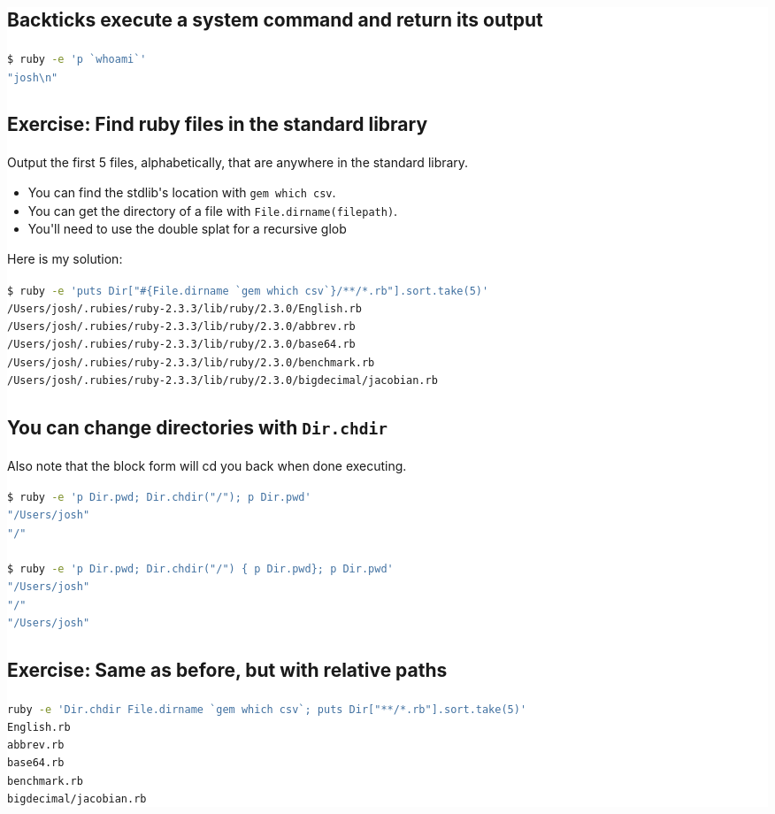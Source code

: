 
Backticks execute a system command and return its output
--------------------------------------------------------

```sh
$ ruby -e 'p `whoami`'
"josh\n"
```


Exercise: Find ruby files in the standard library
-------------------------------------------------

Output the first 5 files, alphabetically, that are anywhere in the standard library.

* You can find the stdlib's location with `gem which csv`.
* You can get the directory of a file with `File.dirname(filepath)`.
* You'll need to use the double splat for a recursive glob

Here is my solution:

```sh
$ ruby -e 'puts Dir["#{File.dirname `gem which csv`}/**/*.rb"].sort.take(5)'
/Users/josh/.rubies/ruby-2.3.3/lib/ruby/2.3.0/English.rb
/Users/josh/.rubies/ruby-2.3.3/lib/ruby/2.3.0/abbrev.rb
/Users/josh/.rubies/ruby-2.3.3/lib/ruby/2.3.0/base64.rb
/Users/josh/.rubies/ruby-2.3.3/lib/ruby/2.3.0/benchmark.rb
/Users/josh/.rubies/ruby-2.3.3/lib/ruby/2.3.0/bigdecimal/jacobian.rb
```


You can change directories with `Dir.chdir`
-------------------------------------------

Also note that the block form will cd you back when done executing.

```sh
$ ruby -e 'p Dir.pwd; Dir.chdir("/"); p Dir.pwd'
"/Users/josh"
"/"

$ ruby -e 'p Dir.pwd; Dir.chdir("/") { p Dir.pwd}; p Dir.pwd'
"/Users/josh"
"/"
"/Users/josh"
```


Exercise: Same as before, but with relative paths
-------------------------------------------------

```sh
ruby -e 'Dir.chdir File.dirname `gem which csv`; puts Dir["**/*.rb"].sort.take(5)'
English.rb
abbrev.rb
base64.rb
benchmark.rb
bigdecimal/jacobian.rb
```
